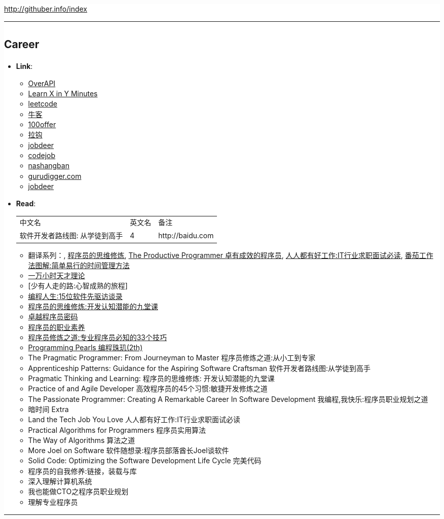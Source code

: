 http://githuber.info/index

---

## Career

- __Link__:
	- [OverAPI](http://overapi.com/php/)
	- [Learn X in Y Minutes](http://learnxinyminutes.com)
	- [leetcode](http://leetcode.com)
	- [牛客](http://www.nowcoder.com/)
	- [100offer](https://100offer.com)
	- [拉钩](http://www.lagou.com/)
	- [jobdeer](http://jobdeer.com)
	- [codejob](http://www.codejob.me)
	- [nashangban](http://www.nashangban.com)
	- [gurudigger.com](http://gurudigger.com/)
	- [jobdeer](http://www.jobdeer.com/)

- __Read__:

	<table>
		<tr>
	        <td>中文名</td>
			<td>英文名</td>
			<td>备注</td>
	    </tr>
	    <tr>
	        <td>软件开发者路线图: 从学徒到高手</td>
			<td>4</td>
			<td>http://baidu.com</td>
	    </tr>
	</table>

	- 翻译系列：, [程序员的思维修炼](), [The Productive Programmer 卓有成效的程序员](), [人人都有好工作:IT行业求职面试必读](), [番茄工作法图解:简单易行的时间管理方法]()  
	- [一万小时天才理论]()
	- [少有人走的路:心智成熟的旅程]  
	- [编程人生:15位软件先驱访谈录]()  
	- [程序员的思维修炼:开发认知潜能的九堂课]()  
	- [卓越程序员密码]()
	- [程序员的职业素养]()  
	- [程序员修炼之道:专业程序员必知的33个技巧]() 
	- [Programming Pearls 编程珠玑(2th)]()
	- The Pragmatic Programmer: From Journeyman to Master 程序员修炼之道:从小工到专家
	- Apprenticeship Patterns: Guidance for the Aspiring Software Craftsman 软件开发者路线图:从学徒到高手
	- Pragmatic Thinking and Learning: 程序员的思维修炼: 开发认知潜能的九堂课
	- Practice of and Agile Developer 高效程序员的45个习惯:敏捷开发修炼之道
	- The Passionate Programmer: Creating A Remarkable Career In Software Development 我编程,我快乐:程序员职业规划之道
	- 暗时间 Extra
	- Land the Tech Job You Love 人人都有好工作:IT行业求职面试必读
	- Practical Algorithms for Programmers 程序员实用算法
	- The Way of Algorithms 算法之道
	- More Joel on Software 软件随想录:程序员部落酋长Joel谈软件
	- Solid Code: Optimizing the Software Development Life Cycle 完美代码
	- 程序员的自我修养:链接，装载与库
	- 深入理解计算机系统
	- 我也能做CTO之程序员职业规划
	- 理解专业程序员

---